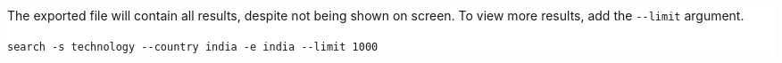 The exported file will contain all results, despite not being shown on screen. To view more results, add the `--limit` argument.

```console
search -s technology --country india -e india --limit 1000
```

